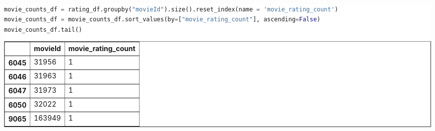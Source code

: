 


```python
movie_counts_df = rating_df.groupby("movieId").size().reset_index(name = 'movie_rating_count')
movie_counts_df = movie_counts_df.sort_values(by=["movie_rating_count"], ascending=False)
movie_counts_df.tail()
```




<div>
<style scoped>
    .dataframe tbody tr th:only-of-type {
        vertical-align: middle;
    }

    .dataframe tbody tr th {
        vertical-align: top;
    }

    .dataframe thead th {
        text-align: right;
    }
</style>
<table border="1" class="dataframe">
  <thead>
    <tr style="text-align: right;">
      <th></th>
      <th>movieId</th>
      <th>movie_rating_count</th>
    </tr>
  </thead>
  <tbody>
    <tr>
      <th>6045</th>
      <td>31956</td>
      <td>1</td>
    </tr>
    <tr>
      <th>6046</th>
      <td>31963</td>
      <td>1</td>
    </tr>
    <tr>
      <th>6047</th>
      <td>31973</td>
      <td>1</td>
    </tr>
    <tr>
      <th>6050</th>
      <td>32022</td>
      <td>1</td>
    </tr>
    <tr>
      <th>9065</th>
      <td>163949</td>
      <td>1</td>
    </tr>
  </tbody>
</table>
</div>
